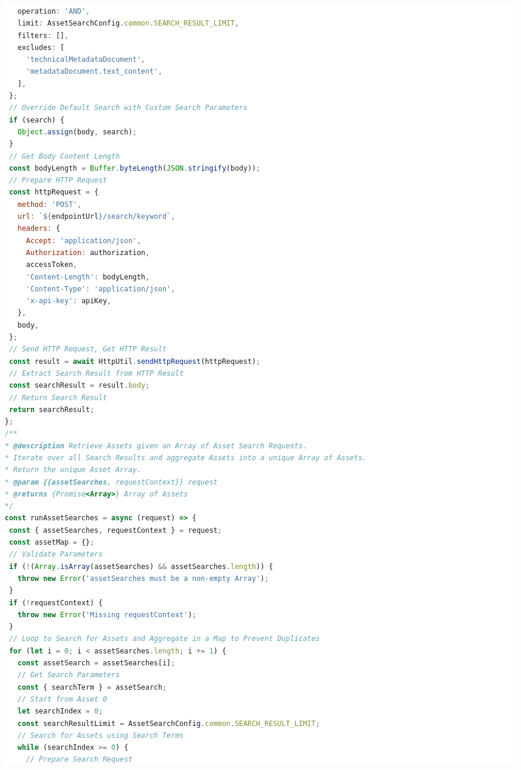 ```javascript
   operation: 'AND',
   limit: AssetSearchConfig.common.SEARCH_RESULT_LIMIT,
   filters: [],
   excludes: [
     'technicalMetadataDocument',
     'metadataDocument.text_content',
   ],
 };
 // Override Default Search with Custom Search Parameters
 if (search) {
   Object.assign(body, search);
 }
 // Get Body Content Length
 const bodyLength = Buffer.byteLength(JSON.stringify(body));
 // Prepare HTTP Request
 const httpRequest = {
   method: 'POST',
   url: `${endpointUrl}/search/keyword`,
   headers: {
     Accept: 'application/json',
     Authorization: authorization,
     accessToken,
     'Content-Length': bodyLength,
     'Content-Type': 'application/json',
     'x-api-key': apiKey,
   },
   body,
 };
 // Send HTTP Request, Get HTTP Result
 const result = await HttpUtil.sendHttpRequest(httpRequest);
 // Extract Search Result from HTTP Result
 const searchResult = result.body;
 // Return Search Result
 return searchResult;
};
/**
* @description Retrieve Assets given an Array of Asset Search Requests.
* Iterate over all Search Results and aggregate Assets into a unique Array of Assets.
* Return the unique Asset Array.
* @param {{assetSearches, requestContext}} request
* @returns {Promise<Array>} Array of Assets
*/
const runAssetSearches = async (request) => {
 const { assetSearches, requestContext } = request;
 const assetMap = {};
 // Validate Parameters
 if (!(Array.isArray(assetSearches) && assetSearches.length)) {
   throw new Error('assetSearches must be a non-empty Array');
 }
 if (!requestContext) {
   throw new Error('Missing requestContext');
 }
 // Loop to Search for Assets and Aggregate in a Map to Prevent Duplicates
 for (let i = 0; i < assetSearches.length; i += 1) {
   const assetSearch = assetSearches[i];
   // Get Search Parameters
   const { searchTerm } = assetSearch;
   // Start from Asset 0
   let searchIndex = 0;
   const searchResultLimit = AssetSearchConfig.common.SEARCH_RESULT_LIMIT;
   // Search for Assets using Search Terms
   while (searchIndex >= 0) {
     // Prepare Search Request
```